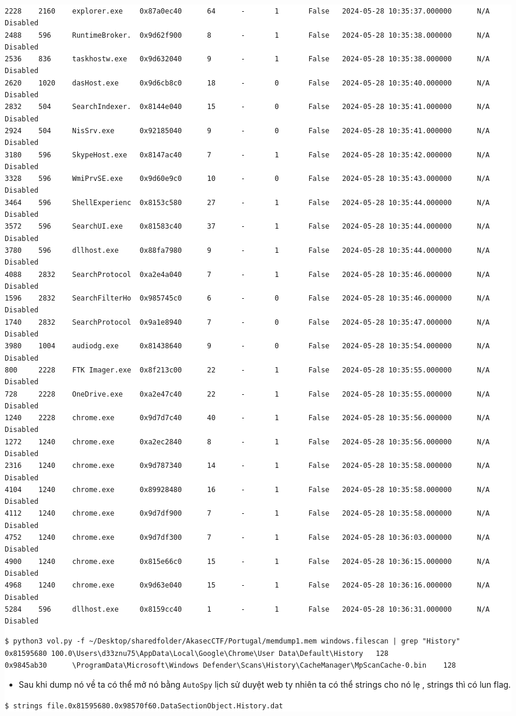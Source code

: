 ```
2228    2160    explorer.exe    0x87a0ec40      64      -       1       False   2024-05-28 10:35:37.000000      N/A     Disabled
2488    596     RuntimeBroker.  0x9d62f900      8       -       1       False   2024-05-28 10:35:38.000000      N/A     Disabled
2536    836     taskhostw.exe   0x9d632040      9       -       1       False   2024-05-28 10:35:38.000000      N/A     Disabled
2620    1020    dasHost.exe     0x9d6cb8c0      18      -       0       False   2024-05-28 10:35:40.000000      N/A     Disabled
2832    504     SearchIndexer.  0x8144e040      15      -       0       False   2024-05-28 10:35:41.000000      N/A     Disabled
2924    504     NisSrv.exe      0x92185040      9       -       0       False   2024-05-28 10:35:41.000000      N/A     Disabled
3180    596     SkypeHost.exe   0x8147ac40      7       -       1       False   2024-05-28 10:35:42.000000      N/A     Disabled
3328    596     WmiPrvSE.exe    0x9d60e9c0      10      -       0       False   2024-05-28 10:35:43.000000      N/A     Disabled
3464    596     ShellExperienc  0x8153c580      27      -       1       False   2024-05-28 10:35:44.000000      N/A     Disabled
3572    596     SearchUI.exe    0x81583c40      37      -       1       False   2024-05-28 10:35:44.000000      N/A     Disabled
3780    596     dllhost.exe     0x88fa7980      9       -       1       False   2024-05-28 10:35:44.000000      N/A     Disabled
4088    2832    SearchProtocol  0xa2e4a040      7       -       1       False   2024-05-28 10:35:46.000000      N/A     Disabled
1596    2832    SearchFilterHo  0x985745c0      6       -       0       False   2024-05-28 10:35:46.000000      N/A     Disabled
1740    2832    SearchProtocol  0x9a1e8940      7       -       0       False   2024-05-28 10:35:47.000000      N/A     Disabled
3980    1004    audiodg.exe     0x81438640      9       -       0       False   2024-05-28 10:35:54.000000      N/A     Disabled
800     2228    FTK Imager.exe  0x8f213c00      22      -       1       False   2024-05-28 10:35:55.000000      N/A     Disabled
728     2228    OneDrive.exe    0xa2e47c40      22      -       1       False   2024-05-28 10:35:55.000000      N/A     Disabled
1240    2228    chrome.exe      0x9d7d7c40      40      -       1       False   2024-05-28 10:35:56.000000      N/A     Disabled
1272    1240    chrome.exe      0xa2ec2840      8       -       1       False   2024-05-28 10:35:56.000000      N/A     Disabled
2316    1240    chrome.exe      0x9d787340      14      -       1       False   2024-05-28 10:35:58.000000      N/A     Disabled
4104    1240    chrome.exe      0x89928480      16      -       1       False   2024-05-28 10:35:58.000000      N/A     Disabled
4112    1240    chrome.exe      0x9d7df900      7       -       1       False   2024-05-28 10:35:58.000000      N/A     Disabled
4752    1240    chrome.exe      0x9d7df300      7       -       1       False   2024-05-28 10:36:03.000000      N/A     Disabled
4900    1240    chrome.exe      0x815e66c0      15      -       1       False   2024-05-28 10:36:15.000000      N/A     Disabled
4968    1240    chrome.exe      0x9d63e040      15      -       1       False   2024-05-28 10:36:16.000000      N/A     Disabled
5284    596     dllhost.exe     0x8159cc40      1       -       1       False   2024-05-28 10:36:31.000000      N/A     Disabled
```
```
$ python3 vol.py -f ~/Desktop/sharedfolder/AkasecCTF/Portugal/memdump1.mem windows.filescan | grep "History"
0x81595680 100.0\Users\d33znu75\AppData\Local\Google\Chrome\User Data\Default\History   128
0x9845ab30      \ProgramData\Microsoft\Windows Defender\Scans\History\CacheManager\MpScanCache-0.bin    128
```
- Sau khi dump nó về ta có thể mở nó bằng `AutoSpy` lịch sử duyệt web ty nhiên ta có thể strings cho nó lẹ , strings thì có lun flag.
```
$ strings file.0x81595680.0x98570f60.DataSectionObject.History.dat 
```